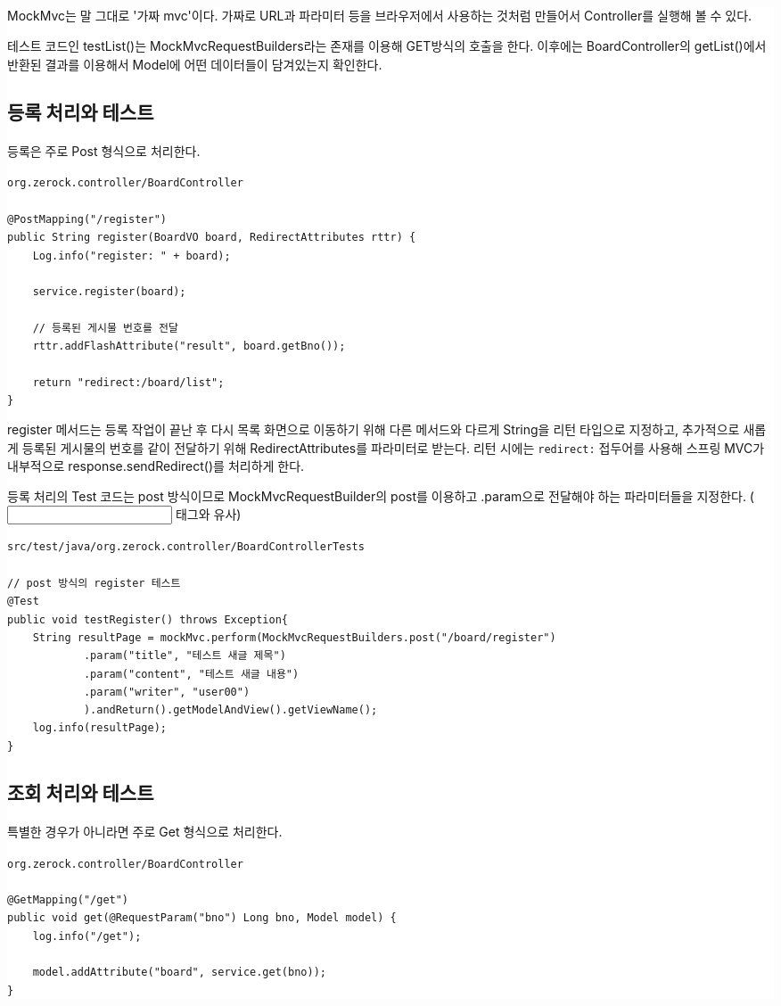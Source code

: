 MockMvc는 말 그대로 '가짜 mvc'이다. 가짜로 URL과 파라미터 등을 브라우저에서 사용하는 것처럼 만들어서 Controller를 실행해 볼 수 있다.

테스트 코드인 testList()는 MockMvcRequestBuilders라는 존재를 이용해 GET방식의 호출을 한다. 이후에는 BoardController의 getList()에서 반환된 결과를 이용해서 Model에 어떤 데이터들이 담겨있는지 확인한다.

## **등록 처리와 테스트**

등록은 주로 Post 형식으로 처리한다.

```
org.zerock.controller/BoardController

@PostMapping("/register")
public String register(BoardVO board, RedirectAttributes rttr) {
    Log.info("register: " + board);
    
    service.register(board);
    
    // 등록된 게시물 번호를 전달
    rttr.addFlashAttribute("result", board.getBno());
    
    return "redirect:/board/list";
}
```

register 메서드는 등록 작업이 끝난 후 다시 목록 화면으로 이동하기 위해 다른 메서드와 다르게 String을 리턴 타입으로 지정하고, 추가적으로 새롭게 등록된 게시물의 번호를 같이 전달하기 위해 RedirectAttributes를 파라미터로 받는다. 리턴 시에는 `redirect:` 접두어를 사용해 스프링 MVC가 내부적으로 response.sendRedirect()를 처리하게 한다.

등록 처리의 Test 코드는 post 방식이므로 MockMvcRequestBuilder의 post를 이용하고 .param으로 전달해야 하는 파라미터들을 지정한다. (<input> 태그와 유사)

```
src/test/java/org.zerock.controller/BoardControllerTests

// post 방식의 register 테스트
@Test
public void testRegister() throws Exception{
    String resultPage = mockMvc.perform(MockMvcRequestBuilders.post("/board/register")
            .param("title", "테스트 새글 제목")
            .param("content", "테스트 새글 내용")
            .param("writer", "user00")
            ).andReturn().getModelAndView().getViewName();
    log.info(resultPage);
}
```

## **조회 처리와 테스트**

특별한 경우가 아니라면 주로 Get 형식으로 처리한다.

```
org.zerock.controller/BoardController

@GetMapping("/get")
public void get(@RequestParam("bno") Long bno, Model model) {
    log.info("/get");
    
    model.addAttribute("board", service.get(bno));
}
```

